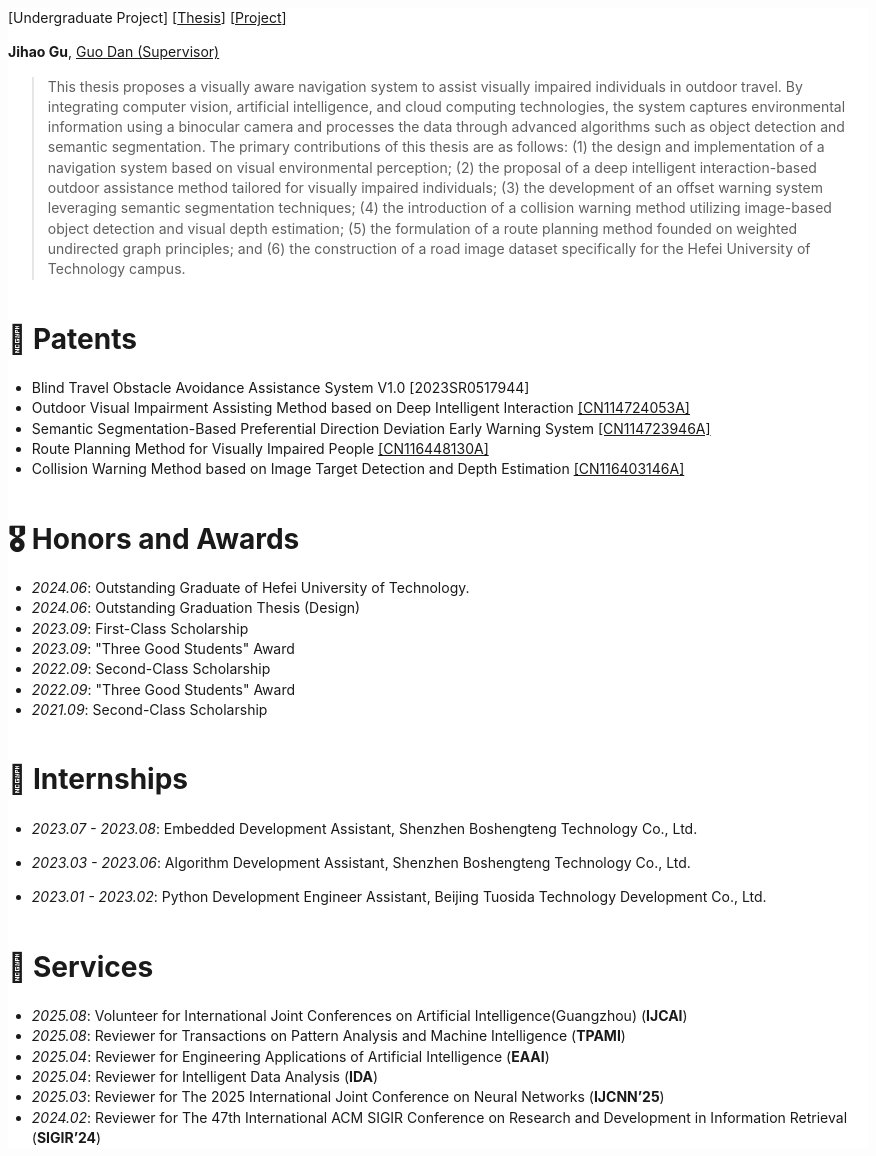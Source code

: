   [Undergraduate Project] [[Thesis](https://github.com/momiji-bit/Bachelor-s-Degree-Project/blob/main/[终版]谷纪豪_毕业论文.pdf)] [[Project](https://github.com/momiji-bit/UG-Thesis-VEPNav)]

  **Jihao Gu**, [Guo Dan (Supervisor)](https://faculty.hfut.edu.cn/gd/zh_CN/index.htm)

  > This thesis proposes a visually aware navigation system to assist visually impaired individuals in outdoor travel. By integrating computer vision, artificial intelligence, and cloud computing technologies, the system captures environmental information using a binocular camera and processes the data through advanced algorithms such as object detection and semantic segmentation. The primary contributions of this thesis are as follows: (1) the design and implementation of a navigation system based on visual environmental perception; (2) the proposal of a deep intelligent interaction-based outdoor assistance method tailored for visually impaired individuals; (3) the development of an offset warning system leveraging semantic segmentation techniques; (4) the introduction of a collision warning method utilizing image-based object detection and visual depth estimation; (5) the formulation of a route planning method founded on weighted undirected graph principles; and (6) the construction of a road image dataset specifically for the Hefei University of Technology campus.

# 🧾 Patents

- Blind Travel Obstacle Avoidance Assistance System V1.0 [2023SR0517944]
- Outdoor Visual Impairment Assisting Method based on Deep Intelligent Interaction [[CN114724053A]](https://patents.google.com/patent/CN114724053A/en)  
- Semantic Segmentation-Based Preferential Direction Deviation Early Warning System [[CN114723946A]](https://patents.google.com/patent/CN114723946A/en)  
- Route Planning Method for Visually Impaired People [[CN116448130A]](https://patents.google.com/patent/CN116448130A/en)  
- Collision Warning Method based on Image Target Detection and Depth Estimation [[CN116403146A]](https://patents.google.com/patent/CN116403146A/en)

# 🎖 Honors and Awards

- *2024.06*: Outstanding Graduate of Hefei University of Technology. 
- *2024.06*: Outstanding Graduation Thesis (Design)
- *2023.09*: First-Class Scholarship
- *2023.09*: "Three Good Students" Award
- *2022.09*: Second-Class Scholarship
- *2022.09*: "Three Good Students" Award
- *2021.09*: Second-Class Scholarship

# 💼 Internships

- *2023.07 - 2023.08*: Embedded Development Assistant, Shenzhen Boshengteng Technology Co., Ltd.
- *2023.03 - 2023.06*: Algorithm Development Assistant, Shenzhen Boshengteng Technology Co., Ltd.

- *2023.01 - 2023.02*: Python Development Engineer Assistant, Beijing Tuosida Technology Development Co., Ltd.

# 🤝 Services

- *2025.08*: Volunteer for International Joint Conferences on Artificial Intelligence(Guangzhou) (**IJCAI**)
- *2025.08*: Reviewer for Transactions on Pattern Analysis and Machine Intelligence (**TPAMI**)
- *2025.04*: Reviewer for Engineering Applications of Artificial Intelligence (**EAAI**)
- *2025.04*: Reviewer for Intelligent Data Analysis (**IDA**)
- *2025.03*: Reviewer for The 2025 International Joint Conference on Neural Networks (**IJCNN’25**)
- *2024.02*: Reviewer for The 47th International ACM SIGIR Conference on Research and Development in Information Retrieval (**SIGIR’24**)
